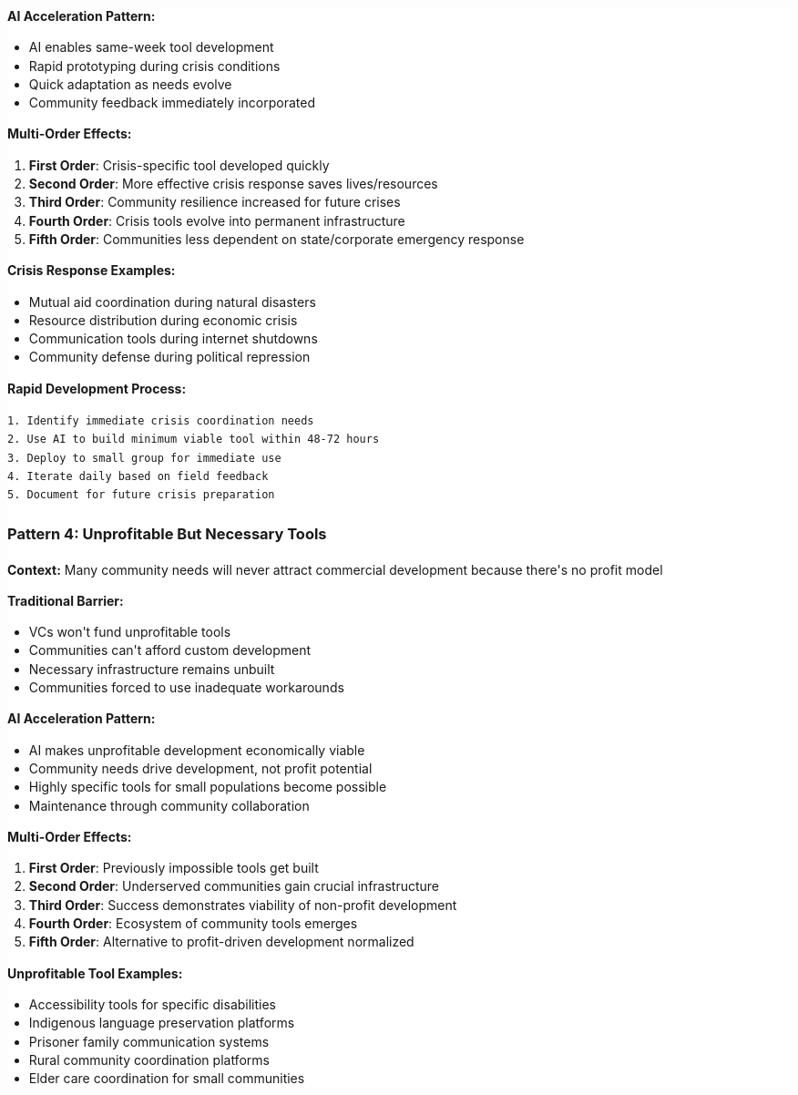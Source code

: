 **AI Acceleration Pattern:**
- AI enables same-week tool development
- Rapid prototyping during crisis conditions
- Quick adaptation as needs evolve
- Community feedback immediately incorporated

**Multi-Order Effects:**
1. **First Order**: Crisis-specific tool developed quickly
2. **Second Order**: More effective crisis response saves lives/resources
3. **Third Order**: Community resilience increased for future crises
4. **Fourth Order**: Crisis tools evolve into permanent infrastructure
5. **Fifth Order**: Communities less dependent on state/corporate emergency response

**Crisis Response Examples:**
- Mutual aid coordination during natural disasters
- Resource distribution during economic crisis
- Communication tools during internet shutdowns
- Community defense during political repression

**Rapid Development Process:**
```
1. Identify immediate crisis coordination needs
2. Use AI to build minimum viable tool within 48-72 hours
3. Deploy to small group for immediate use
4. Iterate daily based on field feedback
5. Document for future crisis preparation
```

### Pattern 4: Unprofitable But Necessary Tools

**Context:** Many community needs will never attract commercial development because there's no profit model

**Traditional Barrier:**
- VCs won't fund unprofitable tools
- Communities can't afford custom development
- Necessary infrastructure remains unbuilt
- Communities forced to use inadequate workarounds

**AI Acceleration Pattern:**
- AI makes unprofitable development economically viable
- Community needs drive development, not profit potential
- Highly specific tools for small populations become possible
- Maintenance through community collaboration

**Multi-Order Effects:**
1. **First Order**: Previously impossible tools get built
2. **Second Order**: Underserved communities gain crucial infrastructure
3. **Third Order**: Success demonstrates viability of non-profit development
4. **Fourth Order**: Ecosystem of community tools emerges
5. **Fifth Order**: Alternative to profit-driven development normalized

**Unprofitable Tool Examples:**
- Accessibility tools for specific disabilities
- Indigenous language preservation platforms
- Prisoner family communication systems
- Rural community coordination platforms
- Elder care coordination for small communities
